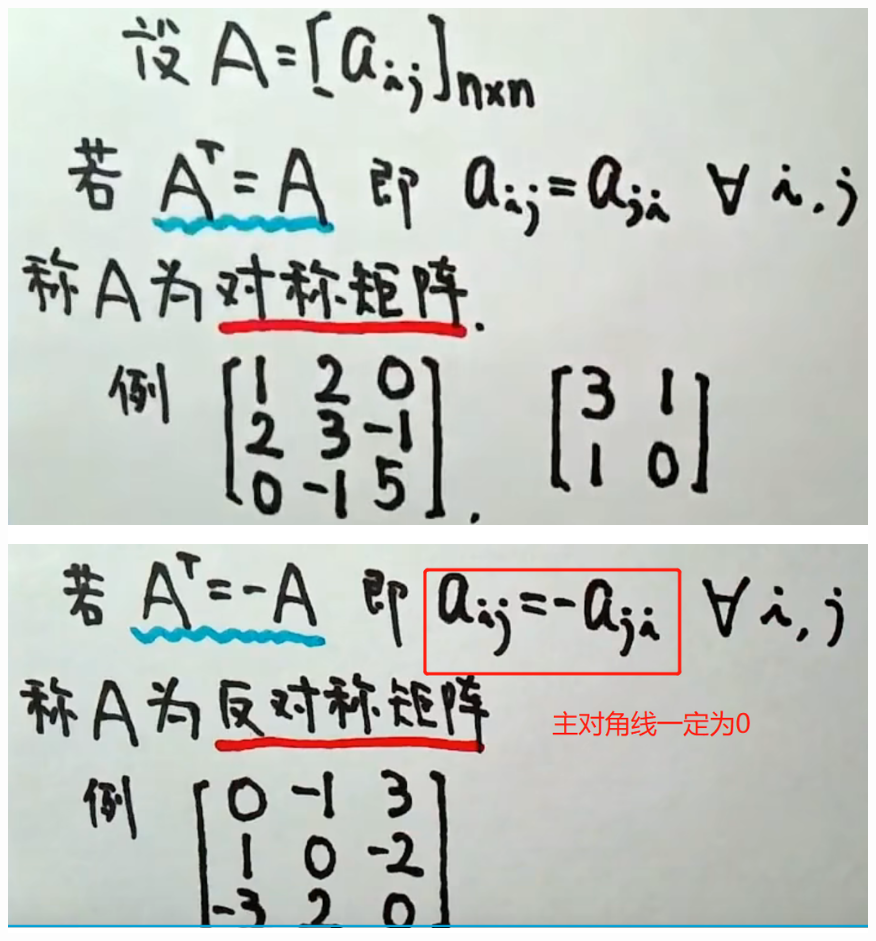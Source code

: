 ![image-20220419162459520](线性代数.assets/image-20220419162459520.png)



![image-20220419162911048](线性代数.assets/image-20220419162911048.png)

